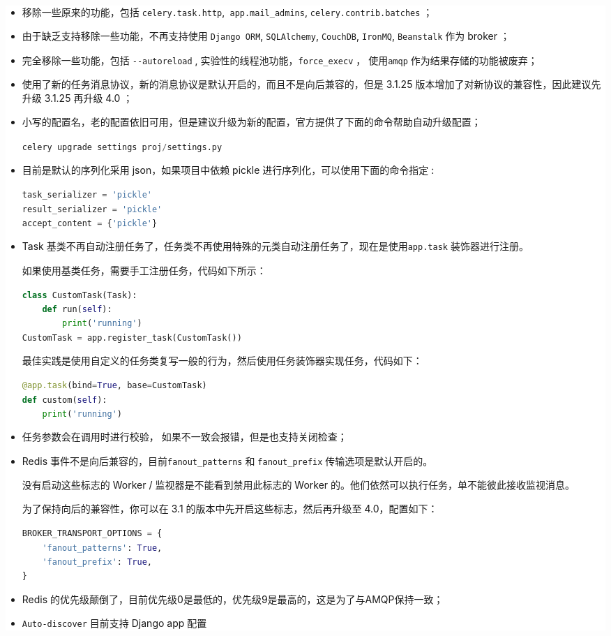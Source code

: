    - 移除一些原来的功能，包括 `celery.task.http`,` app.mail_admins`, `celery.contrib.batches` ；

   - 由于缺乏支持移除一些功能，不再支持使用 `Django ORM`, `SQLAlchemy`, `CouchDB`, `IronMQ`, `Beanstalk` 作为 broker ；

   - 完全移除一些功能，包括 `--autoreload` , 实验性的线程池功能，`force_execv` ， 使用`amqp` 作为结果存储的功能被废弃；

   - 使用了新的任务消息协议，新的消息协议是默认开启的，而且不是向后兼容的，但是 3.1.25 版本增加了对新协议的兼容性，因此建议先升级 3.1.25 再升级 4.0 ；

   - 小写的配置名，老的配置依旧可用，但是建议升级为新的配置，官方提供了下面的命令帮助自动升级配置；

     ```python
     celery upgrade settings proj/settings.py
     ```

   - 目前是默认的序列化采用 json，如果项目中依赖 pickle 进行序列化，可以使用下面的命令指定 :

     ```python
     task_serializer = 'pickle'
     result_serializer = 'pickle'
     accept_content = {'pickle'}
     ```

   - Task 基类不再自动注册任务了，任务类不再使用特殊的元类自动注册任务了，现在是使用`app.task` 装饰器进行注册。

     如果使用基类任务，需要手工注册任务，代码如下所示：

     ```python
     class CustomTask(Task):
         def run(self):
             print('running')
     CustomTask = app.register_task(CustomTask())
     ```

     最佳实践是使用自定义的任务类复写一般的行为，然后使用任务装饰器实现任务，代码如下：

     ```python
     @app.task(bind=True, base=CustomTask)
     def custom(self):
         print('running')
     ```

   - 任务参数会在调用时进行校验， 如果不一致会报错，但是也支持关闭检查；

   - Redis 事件不是向后兼容的，目前`fanout_patterns` 和 `fanout_prefix` 传输选项是默认开启的。

     没有启动这些标志的 Worker / 监视器是不能看到禁用此标志的 Worker 的。他们依然可以执行任务，单不能彼此接收监视消息。

      为了保持向后的兼容性，你可以在 3.1 的版本中先开启这些标志，然后再升级至 4.0，配置如下：

     ```python
     BROKER_TRANSPORT_OPTIONS = {
         'fanout_patterns': True,
         'fanout_prefix': True,
     }
     ```

   - Redis 的优先级颠倒了，目前优先级0是最低的，优先级9是最高的，这是为了与AMQP保持一致；

   - `Auto-discover` 目前支持 Django app 配置
